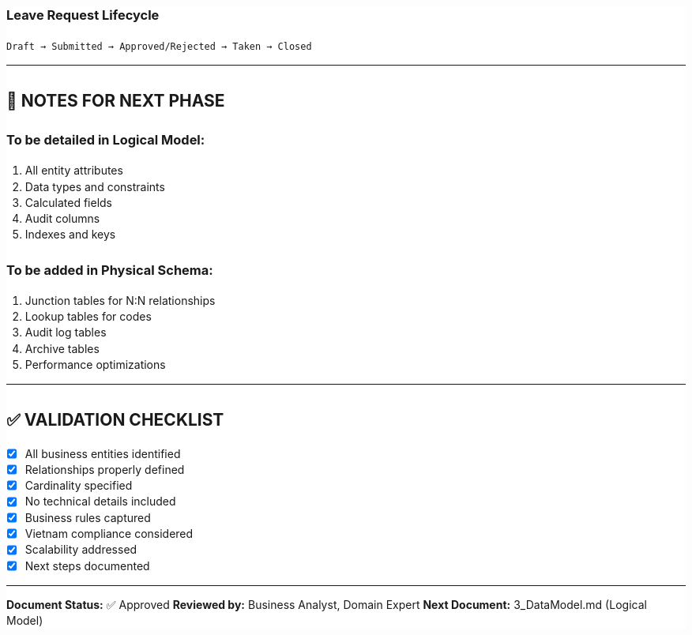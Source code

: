 ### Leave Request Lifecycle
```
Draft → Submitted → Approved/Rejected → Taken → Closed
```

---

## 📝 NOTES FOR NEXT PHASE

### To be detailed in Logical Model:
1. All entity attributes
2. Data types and constraints
3. Calculated fields
4. Audit columns
5. Indexes and keys

### To be added in Physical Schema:
1. Junction tables for N:N relationships
2. Lookup tables for codes
3. Audit log tables
4. Archive tables
5. Performance optimizations

---

## ✅ VALIDATION CHECKLIST

- [x] All business entities identified
- [x] Relationships properly defined
- [x] Cardinality specified
- [x] No technical details included
- [x] Business rules captured
- [x] Vietnam compliance considered
- [x] Scalability addressed
- [x] Next steps documented

---

**Document Status:** ✅ Approved
**Reviewed by:** Business Analyst, Domain Expert
**Next Document:** 3_DataModel.md (Logical Model)